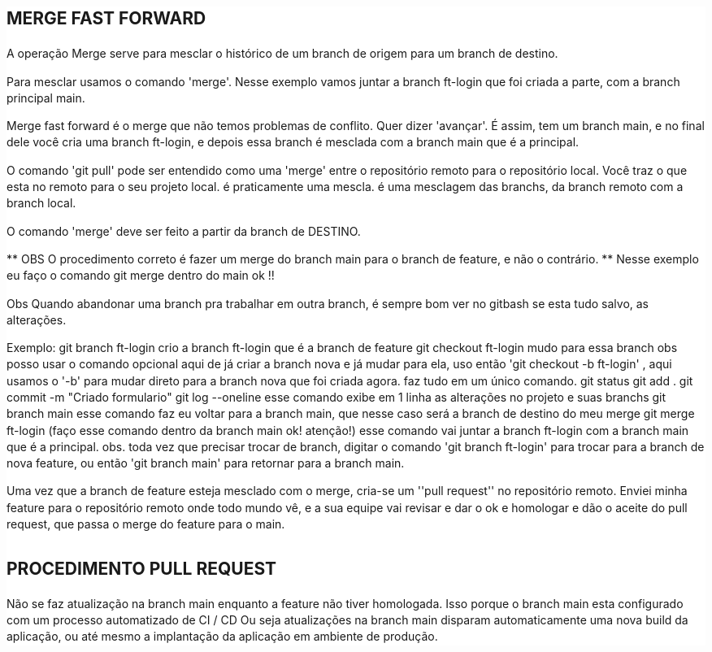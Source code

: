 
## MERGE FAST FORWARD

A operação Merge serve para mesclar o histórico de um branch de origem para um branch de destino.

Para mesclar usamos o comando 'merge'. Nesse exemplo vamos juntar a branch ft-login que foi criada a parte, com a branch principal main.

Merge fast forward é o merge que não temos problemas de conflito. Quer dizer 'avançar'.
É assim, tem um branch main, e no final dele você cria uma branch ft-login, e depois essa branch é mesclada com a branch main que é a principal.

O comando 'git pull' pode ser entendido como uma 'merge' entre o repositório remoto para o repositório local. Você traz o que esta no remoto para o seu projeto local. é praticamente uma mescla. é uma mesclagem das branchs, da branch remoto com a branch local.

O comando 'merge' deve ser feito a partir da branch de DESTINO.

** OBS O procedimento correto é fazer um merge do branch main para o branch de feature, e não o contrário. 
** Nesse exemplo eu faço o comando git merge dentro do main ok  !!

Obs Quando abandonar uma branch pra trabalhar em outra branch, é sempre bom ver no gitbash se esta tudo salvo, as alterações.

Exemplo:
git branch ft-login
crio a branch ft-login que é a branch de feature
git checkout ft-login
mudo para essa branch
obs posso usar o comando opcional aqui de já criar a branch nova e já mudar para ela, uso então 'git checkout -b ft-login' , aqui usamos o '-b' para  mudar direto para a branch nova que foi criada agora. faz tudo em um único comando.
git status
git add .
git commit -m "Criado formulario"
git log --oneline
esse comando exibe em 1 linha as alterações no projeto e suas branchs
git branch main
esse comando faz eu voltar para a branch main, que nesse caso será a branch de destino do meu merge
git merge ft-login (faço esse comando dentro da branch main ok! atenção!)
esse comando vai juntar a branch ft-login com a branch main que é a principal.
obs. toda vez que precisar trocar de branch, digitar o comando 'git branch ft-login' para trocar para a branch de nova feature, ou então 'git branch main' para retornar para a branch main.

Uma vez que a branch de feature esteja mesclado com o merge, cria-se um ''pull request'' no repositório remoto. 
Enviei minha feature para o repositório remoto onde todo mundo vê, e a sua equipe vai revisar e dar o ok e homologar e dão o aceite do pull request, que passa o merge do feature para o main.


## PROCEDIMENTO PULL REQUEST

Não se faz atualização na branch main enquanto a feature não tiver homologada. 
Isso porque o branch main esta configurado com um processo automatizado de CI / CD
Ou seja atualizações na branch main disparam automaticamente uma nova build da aplicação, ou 
até mesmo a implantação da aplicação em ambiente de produção.
